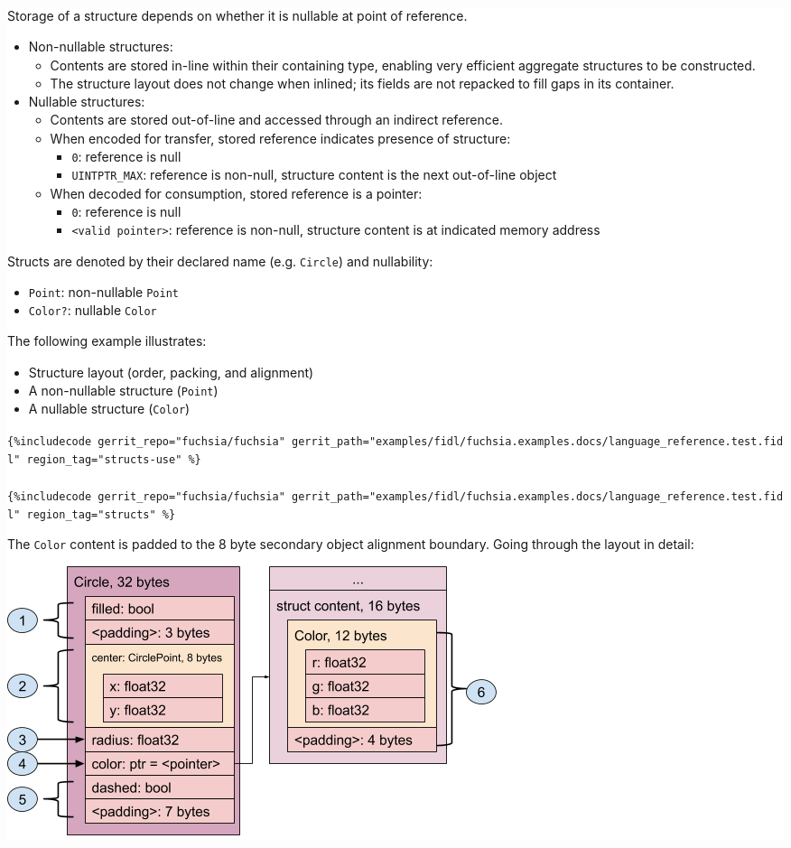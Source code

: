 Storage of a structure depends on whether it is nullable at point of reference.

* Non-nullable structures:
  * Contents are stored in-line within their containing type, enabling very
    efficient aggregate structures to be constructed.
  * The structure layout does not change when inlined; its fields are not
    repacked to fill gaps in its container.
* Nullable structures:
  * Contents are stored out-of-line and accessed through an indirect
    reference.
  * When encoded for transfer, stored reference indicates presence of
    structure:
    * `0`: reference is null
    * `UINTPTR_MAX`: reference is non-null, structure content
      is the next out-of-line object
  * When decoded for consumption, stored reference is a pointer:
    * `0`: reference is null
    * `<valid pointer>`: reference is non-null, structure content is at
      indicated memory address

Structs are denoted by their declared name (e.g. `Circle`) and nullability:

*   `Point`: non-nullable `Point`
*   `Color?`: nullable `Color`

The following example illustrates:

  * Structure layout (order, packing, and alignment)
  * A non-nullable structure (`Point`)
  * A nullable structure (`Color`)

```fidl
{%includecode gerrit_repo="fuchsia/fuchsia" gerrit_path="examples/fidl/fuchsia.examples.docs/language_reference.test.fidl" region_tag="structs-use" %}

{%includecode gerrit_repo="fuchsia/fuchsia" gerrit_path="examples/fidl/fuchsia.examples.docs/language_reference.test.fidl" region_tag="structs" %}
```

The `Color` content is padded to the 8 byte secondary object alignment boundary.
Going through the layout in detail:

![drawing](images/structs.png)
